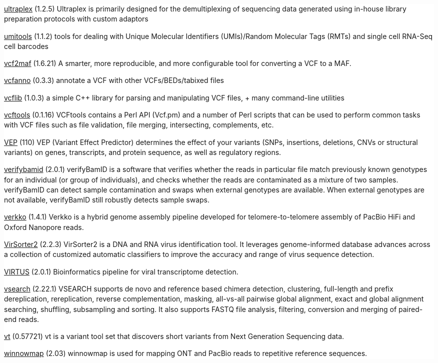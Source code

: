 
[ultraplex](ultraplex.html) (1.2.5) Ultraplex is primarily designed for the demultiplexing of sequencing data generated using in-house library preparation protocols with custom adaptors


[umitools](umitools.html) (1.1.2) tools for dealing with Unique Molecular Identifiers (UMIs)/Random Molecular Tags (RMTs) and single cell RNA-Seq cell barcodes


[vcf2maf](vcf2maf.html) (1.6.21) A smarter, more reproducible, and more configurable tool for converting a VCF to a MAF.


[vcfanno](vcfanno.html) (0.3.3) annotate a VCF with other VCFs/BEDs/tabixed files


[vcflib](vcflib.html) (1.0.3) a simple C++ library for parsing and manipulating VCF files, + many command-line utilities


[vcftools](vcftools.html) (0.1.16) VCFtools contains a Perl API (Vcf.pm) and a number of Perl scripts that can be used to perform common tasks with VCF files such as file validation, file merging, intersecting, complements, etc. 


[VEP](VEP.html) (110) VEP (Variant Effect Predictor) determines the effect of your variants (SNPs, insertions, deletions, CNVs or structural variants) on genes, transcripts, and protein sequence, as well as regulatory regions.


[verifybamid](verifybamid.html) (2.0.1) verifyBamID is a software that verifies whether the reads in particular file match previously known genotypes for an individual (or group of individuals), and checks whether the reads are contaminated as a mixture of two samples. verifyBamID can detect sample contamination and swaps when external genotypes are available. When external genotypes are not available, verifyBamID still robustly detects sample swaps. 


[verkko](verkko.html) (1.4.1) Verkko is a hybrid genome assembly pipeline developed for telomere-to-telomere assembly of PacBio HiFi and Oxford Nanopore reads.


[VirSorter2](VirSorter2.html) (2.2.3) VirSorter2 is a DNA and RNA virus identification tool. It leverages genome-informed
database advances across a collection of customized automatic classifiers
to improve the accuracy and range of virus sequence detection.


[VIRTUS](VIRTUS.html) (2.0.1) Bioinformatics pipeline for viral transcriptome detection.


[vsearch](vsearch.html) (2.22.1) VSEARCH supports de novo and reference based chimera detection, clustering, full-length and prefix dereplication, rereplication, reverse complementation, masking, all-vs-all pairwise global alignment, exact and global alignment searching, shuffling, subsampling and sorting. It also supports FASTQ file analysis, filtering, conversion and merging of paired-end reads.


[vt](vt.html) (0.57721) vt is a variant tool set that discovers short variants from Next Generation Sequencing data.



[winnowmap](winnowmap.html) (2.03) winnowmap is used for mapping ONT and PacBio reads to repetitive reference sequences.
